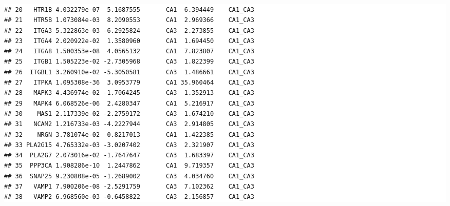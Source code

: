     ## 20   HTR1B 4.032279e-07  5.1687555       CA1  6.394449    CA1_CA3
    ## 21   HTR5B 1.073084e-03  8.2090553       CA1  2.969366    CA1_CA3
    ## 22   ITGA3 5.322863e-03 -6.2925824       CA3  2.273855    CA1_CA3
    ## 23   ITGA4 2.020922e-02  1.3580960       CA1  1.694450    CA1_CA3
    ## 24   ITGA8 1.500353e-08  4.0565132       CA1  7.823807    CA1_CA3
    ## 25   ITGB1 1.505223e-02 -2.7305968       CA3  1.822399    CA1_CA3
    ## 26  ITGBL1 3.260910e-02 -5.3050581       CA3  1.486661    CA1_CA3
    ## 27   ITPKA 1.095308e-36  3.0953779       CA1 35.960464    CA1_CA3
    ## 28   MAPK3 4.436974e-02 -1.7064245       CA3  1.352913    CA1_CA3
    ## 29   MAPK4 6.068526e-06  2.4280347       CA1  5.216917    CA1_CA3
    ## 30    MAS1 2.117339e-02 -2.2759172       CA3  1.674210    CA1_CA3
    ## 31   NCAM2 1.216733e-03 -4.2227944       CA3  2.914805    CA1_CA3
    ## 32    NRGN 3.781074e-02  0.8217013       CA1  1.422385    CA1_CA3
    ## 33 PLA2G15 4.765332e-03 -3.0207402       CA3  2.321907    CA1_CA3
    ## 34  PLA2G7 2.073016e-02 -1.7647647       CA3  1.683397    CA1_CA3
    ## 35  PPP3CA 1.908286e-10  1.2447862       CA1  9.719357    CA1_CA3
    ## 36  SNAP25 9.230808e-05 -1.2689002       CA3  4.034760    CA1_CA3
    ## 37   VAMP1 7.900206e-08 -2.5291759       CA3  7.102362    CA1_CA3
    ## 38   VAMP2 6.968560e-03 -0.6458822       CA3  2.156857    CA1_CA3
